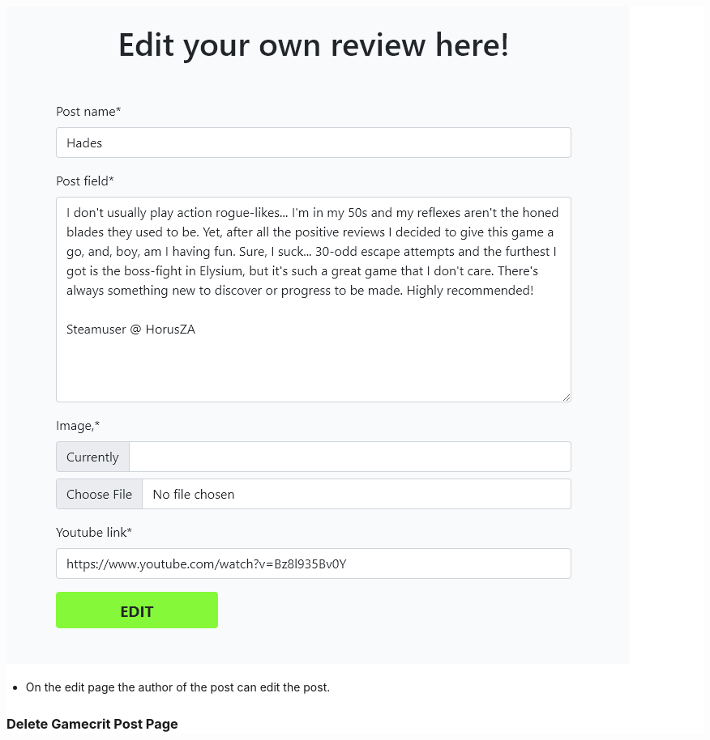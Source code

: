 ![Edit Gamecrit Blog Post Page](/docs/readme-images/edit-gamecrit-blog-post.png)

- On the edit page the author of the post can edit the post.

### Delete Gamecrit Post Page
